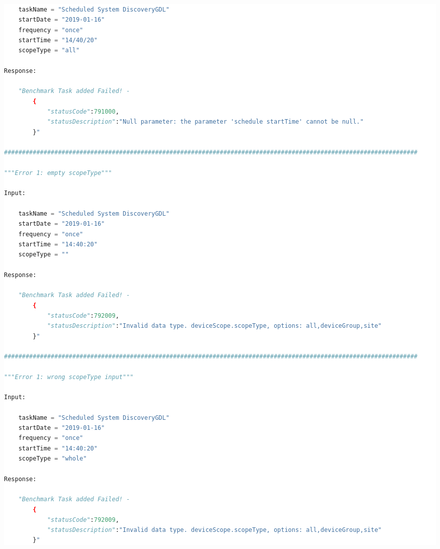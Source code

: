 ```python
    taskName = "Scheduled System DiscoveryGDL" 
    startDate = "2019-01-16"
    frequency = "once"
    startTime = "14/40/20"
    scopeType = "all"
    
Response:
    
    "Benchmark Task added Failed! - 
        {
            "statusCode":791000,
            "statusDescription":"Null parameter: the parameter 'schedule startTime' cannot be null."
        }"
        
###################################################################################################################    

"""Error 1: empty scopeType"""

Input:
    
    taskName = "Scheduled System DiscoveryGDL" 
    startDate = "2019-01-16"
    frequency = "once"
    startTime = "14:40:20"
    scopeType = ""
    
Response:
    
    "Benchmark Task added Failed! - 
        {
            "statusCode":792009,
            "statusDescription":"Invalid data type. deviceScope.scopeType, options: all,deviceGroup,site"
        }"
        
###################################################################################################################    

"""Error 1: wrong scopeType input"""

Input:
    
    taskName = "Scheduled System DiscoveryGDL" 
    startDate = "2019-01-16"
    frequency = "once"
    startTime = "14:40:20"
    scopeType = "whole"
    
Response:
    
    "Benchmark Task added Failed! - 
        {
            "statusCode":792009,
            "statusDescription":"Invalid data type. deviceScope.scopeType, options: all,deviceGroup,site"
        }"
```
